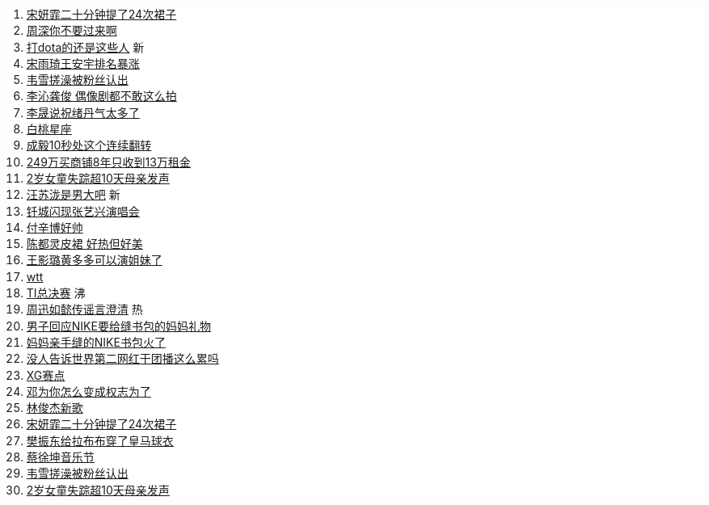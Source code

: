 1. [宋妍霏二十分钟提了24次裙子](https://s.weibo.com//weibo?q=%E5%AE%8B%E5%A6%8D%E9%9C%8F%E4%BA%8C%E5%8D%81%E5%88%86%E9%92%9F%E6%8F%90%E4%BA%8624%E6%AC%A1%E8%A3%99%E5%AD%90&t=31&band_rank=33&Refer=top)
1. [周深你不要过来啊](https://s.weibo.com//weibo?q=%E5%91%A8%E6%B7%B1%E4%BD%A0%E4%B8%8D%E8%A6%81%E8%BF%87%E6%9D%A5%E5%95%8A&t=31&band_rank=34&Refer=top)
1. [打dota的还是这些人](https://s.weibo.com//weibo?q=%23%E6%89%93dota%E7%9A%84%E8%BF%98%E6%98%AF%E8%BF%99%E4%BA%9B%E4%BA%BA%23&t=31&band_rank=35&Refer=top)
   新
1. [宋雨琦王安宇排名暴涨](https://s.weibo.com//weibo?q=%E5%AE%8B%E9%9B%A8%E7%90%A6%E7%8E%8B%E5%AE%89%E5%AE%87%E6%8E%92%E5%90%8D%E6%9A%B4%E6%B6%A8&t=31&band_rank=36&Refer=top)
1. [韦雪搓澡被粉丝认出](https://s.weibo.com//weibo?q=%23%E9%9F%A6%E9%9B%AA%E6%90%93%E6%BE%A1%E8%A2%AB%E7%B2%89%E4%B8%9D%E8%AE%A4%E5%87%BA%23&t=31&band_rank=37&Refer=top)
1. [李沁龚俊 偶像剧都不敢这么拍](https://s.weibo.com//weibo?q=%E6%9D%8E%E6%B2%81%E9%BE%9A%E4%BF%8A%20%E5%81%B6%E5%83%8F%E5%89%A7%E9%83%BD%E4%B8%8D%E6%95%A2%E8%BF%99%E4%B9%88%E6%8B%8D&t=31&band_rank=38&Refer=top)
1. [李晟说祝绪丹气太多了](https://s.weibo.com//weibo?q=%E6%9D%8E%E6%99%9F%E8%AF%B4%E7%A5%9D%E7%BB%AA%E4%B8%B9%E6%B0%94%E5%A4%AA%E5%A4%9A%E4%BA%86&t=31&band_rank=39&Refer=top)
1. [白桃星座](https://s.weibo.com//weibo?q=%E7%99%BD%E6%A1%83%E6%98%9F%E5%BA%A7&t=31&band_rank=41&Refer=top)
1. [成毅10秒处这个连续翻转](https://s.weibo.com//weibo?q=%E6%88%90%E6%AF%8510%E7%A7%92%E5%A4%84%E8%BF%99%E4%B8%AA%E8%BF%9E%E7%BB%AD%E7%BF%BB%E8%BD%AC&t=31&band_rank=42&Refer=top)
1. [249万买商铺8年只收到13万租金](https://s.weibo.com//weibo?q=%23249%E4%B8%87%E4%B9%B0%E5%95%86%E9%93%BA8%E5%B9%B4%E5%8F%AA%E6%94%B6%E5%88%B013%E4%B8%87%E7%A7%9F%E9%87%91%23&t=31&band_rank=43&Refer=top)
1. [2岁女童失踪超10天母亲发声](https://s.weibo.com//weibo?q=%232%E5%B2%81%E5%A5%B3%E7%AB%A5%E5%A4%B1%E8%B8%AA%E8%B6%8510%E5%A4%A9%E6%AF%8D%E4%BA%B2%E5%8F%91%E5%A3%B0%23&t=31&band_rank=44&Refer=top)
1. [汪苏泷是男大吧](https://s.weibo.com//weibo?q=%E6%B1%AA%E8%8B%8F%E6%B3%B7%E6%98%AF%E7%94%B7%E5%A4%A7%E5%90%A7&t=31&band_rank=45&Refer=top)
   新
1. [钎城闪现张艺兴演唱会](https://s.weibo.com//weibo?q=%E9%92%8E%E5%9F%8E%E9%97%AA%E7%8E%B0%E5%BC%A0%E8%89%BA%E5%85%B4%E6%BC%94%E5%94%B1%E4%BC%9A&t=31&band_rank=46&Refer=top)
1. [付辛博好帅](https://s.weibo.com//weibo?q=%23%E4%BB%98%E8%BE%9B%E5%8D%9A%E5%A5%BD%E5%B8%85%23&t=31&band_rank=47&Refer=top)
1. [陈都灵皮裙 好热但好美](https://s.weibo.com//weibo?q=%E9%99%88%E9%83%BD%E7%81%B5%E7%9A%AE%E8%A3%99%20%E5%A5%BD%E7%83%AD%E4%BD%86%E5%A5%BD%E7%BE%8E&t=31&band_rank=48&Refer=top)
1. [王影璐黄多多可以演姐妹了](https://s.weibo.com//weibo?q=%E7%8E%8B%E5%BD%B1%E7%92%90%E9%BB%84%E5%A4%9A%E5%A4%9A%E5%8F%AF%E4%BB%A5%E6%BC%94%E5%A7%90%E5%A6%B9%E4%BA%86&t=31&band_rank=49&Refer=top)
1. [wtt](https://s.weibo.com//weibo?q=wtt&t=31&band_rank=50&Refer=top)
1. [TI总决赛](https://s.weibo.com//weibo?q=TI%E6%80%BB%E5%86%B3%E8%B5%9B&t=31&band_rank=1&Refer=top)
   沸
1. [周迅如懿传谣言澄清](https://s.weibo.com//weibo?q=%23%E5%91%A8%E8%BF%85%E5%A6%82%E6%87%BF%E4%BC%A0%E8%B0%A3%E8%A8%80%E6%BE%84%E6%B8%85%23&t=31&band_rank=2&Refer=top)
   热
1. [男子回应NIKE要给缝书包的妈妈礼物](https://s.weibo.com//weibo?q=%23%E7%94%B7%E5%AD%90%E5%9B%9E%E5%BA%94NIKE%E8%A6%81%E7%BB%99%E7%BC%9D%E4%B9%A6%E5%8C%85%E7%9A%84%E5%A6%88%E5%A6%88%E7%A4%BC%E7%89%A9%23&t=31&band_rank=4&Refer=top)
1. [妈妈亲手缝的NIKE书包火了](https://s.weibo.com//weibo?q=%23%E5%A6%88%E5%A6%88%E4%BA%B2%E6%89%8B%E7%BC%9D%E7%9A%84NIKE%E4%B9%A6%E5%8C%85%E7%81%AB%E4%BA%86%23&t=31&band_rank=6&Refer=top)
1. [没人告诉世界第二网红干团播这么累吗](https://s.weibo.com//weibo?q=%E6%B2%A1%E4%BA%BA%E5%91%8A%E8%AF%89%E4%B8%96%E7%95%8C%E7%AC%AC%E4%BA%8C%E7%BD%91%E7%BA%A2%E5%B9%B2%E5%9B%A2%E6%92%AD%E8%BF%99%E4%B9%88%E7%B4%AF%E5%90%97&t=31&band_rank=7&Refer=top)
1. [XG赛点](https://s.weibo.com//weibo?q=XG%E8%B5%9B%E7%82%B9&t=31&band_rank=8&Refer=top)
1. [邓为你怎么变成权志为了](https://s.weibo.com//weibo?q=%E9%82%93%E4%B8%BA%E4%BD%A0%E6%80%8E%E4%B9%88%E5%8F%98%E6%88%90%E6%9D%83%E5%BF%97%E4%B8%BA%E4%BA%86&t=31&band_rank=9&Refer=top)
1. [林俊杰新歌](https://s.weibo.com//weibo?q=%E6%9E%97%E4%BF%8A%E6%9D%B0%E6%96%B0%E6%AD%8C&t=31&band_rank=10&Refer=top)
1. [宋妍霏二十分钟提了24次裙子](https://s.weibo.com//weibo?q=%E5%AE%8B%E5%A6%8D%E9%9C%8F%E4%BA%8C%E5%8D%81%E5%88%86%E9%92%9F%E6%8F%90%E4%BA%8624%E6%AC%A1%E8%A3%99%E5%AD%90&t=31&band_rank=16&Refer=top)
1. [樊振东给拉布布穿了皇马球衣](https://s.weibo.com//weibo?q=%23%E6%A8%8A%E6%8C%AF%E4%B8%9C%E7%BB%99%E6%8B%89%E5%B8%83%E5%B8%83%E7%A9%BF%E4%BA%86%E7%9A%87%E9%A9%AC%E7%90%83%E8%A1%A3%23&t=31&band_rank=17&Refer=top)
1. [蔡徐坤音乐节](https://s.weibo.com//weibo?q=%E8%94%A1%E5%BE%90%E5%9D%A4%E9%9F%B3%E4%B9%90%E8%8A%82&t=31&band_rank=18&Refer=top)
1. [韦雪搓澡被粉丝认出](https://s.weibo.com//weibo?q=%23%E9%9F%A6%E9%9B%AA%E6%90%93%E6%BE%A1%E8%A2%AB%E7%B2%89%E4%B8%9D%E8%AE%A4%E5%87%BA%23&t=31&band_rank=19&Refer=top)
1. [2岁女童失踪超10天母亲发声](https://s.weibo.com//weibo?q=%232%E5%B2%81%E5%A5%B3%E7%AB%A5%E5%A4%B1%E8%B8%AA%E8%B6%8510%E5%A4%A9%E6%AF%8D%E4%BA%B2%E5%8F%91%E5%A3%B0%23&t=31&band_rank=20&Refer=top)
